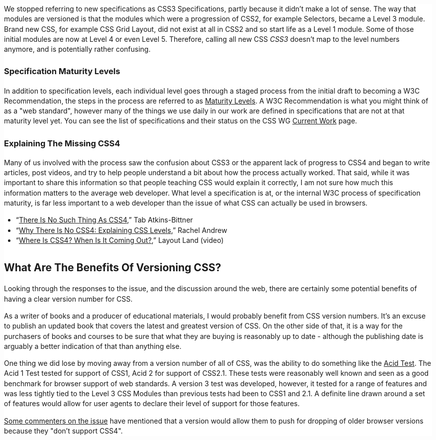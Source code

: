 We stopped referring to new specifications as CSS3 Specifications, partly because it didn’t make a lot of sense. The way that modules are versioned is that the modules which were a progression of CSS2, for example Selectors, became a Level 3 module. Brand new CSS, for example CSS Grid Layout, did not exist at all in CSS2 and so start life as a Level 1 module. Some of those initial modules are now at Level 4 or even Level 5. Therefore, calling all new CSS _CSS3_ doesn’t map to the level numbers anymore, and is potentially rather confusing.

### Specification Maturity Levels

In addition to specification levels, each individual level goes through a staged process from the initial draft to becoming a W3C Recommendation, the steps in the process are referred to as [Maturity Levels](https://www.w3.org/2005/10/Process-20051014/tr#maturity-levels). A W3C Recommendation is what you might think of as a "web standard", however many of the things we use daily in our work are defined in specifications that are not at that maturity level yet. You can see the list of specifications and their status on the CSS WG [Current Work](https://www.w3.org/Style/CSS/current-work) page.

### Explaining The Missing CSS4

Many of us involved with the process saw the confusion about CSS3 or the apparent lack of progress to CSS4 and began to write articles, post videos, and try to help people understand a bit about how the process actually worked. That said, while it was important to share this information so that people teaching CSS would explain it correctly, I am not sure how much this information matters to the average web developer. What level a specification is at, or the internal W3C process of specification maturity, is far less important to a web developer than the issue of what CSS can actually be used in browsers.

- “[There Is No Such Thing As CSS4](https://www.xanthir.com/b4Ko0),” Tab Atkins-Bittner
- “[Why There Is No CSS4: Explaining CSS Levels](https://rachelandrew.co.uk/archives/2016/09/13/why-there-is-no-css4-explaining-css-levels/),” Rachel Andrew
- “[Where Is CSS4? When Is It Coming Out?](https://www.youtube.com/watch?v=Jtmkk6odggs),” Layout Land (video)

## What Are The Benefits Of Versioning CSS?

Looking through the responses to the issue, and the discussion around the web, there are certainly some potential benefits of having a clear version number for CSS.

As a writer of books and a producer of educational materials, I would probably benefit from CSS version numbers. It’s an excuse to publish an updated book that covers the latest and greatest version of CSS. On the other side of that, it is a way for the purchasers of books and courses to be sure that what they are buying is reasonably up to date - although the publishing date is arguably a better indication of that than anything else.

One thing we did lose by moving away from a version number of all of CSS, was the ability to do something like the [Acid Test](https://www.acidtests.org/). The Acid 1 Test tested for support of CSS1, Acid 2 for support of CSS2.1. These tests were reasonably well known and seen as a good benchmark for browser support of web standards. A version 3 test was developed, however, it tested for a range of features and was less tightly tied to the Level 3 CSS Modules than previous tests had been to CSS1 and 2.1. A definite line drawn around a set of features would allow for user agents to declare their level of support for those features.

[Some commenters on the issue](https://github.com/w3c/csswg-drafts/issues/4770#issuecomment-591847009) have mentioned that a version would allow them to push for dropping of older browser versions because they "don’t support CSS4".
